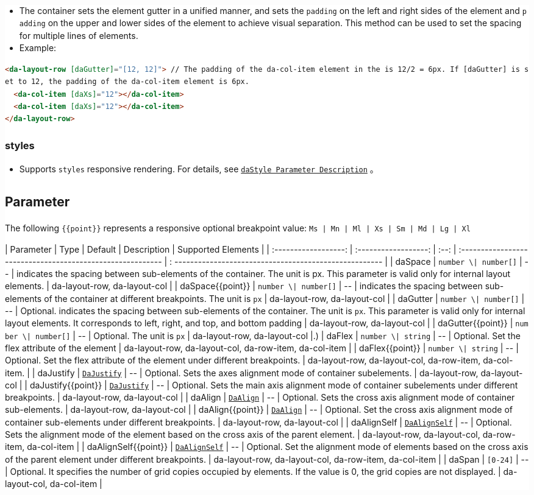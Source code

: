 - The container sets the element gutter in a unified manner, and sets the `padding` on the left and right sides of the
  element and `padding` on the upper and lower sides of the element to achieve visual separation. This method can be
  used to set the spacing for multiple lines of elements.
- Example:

```html
<da-layout-row [daGutter]="[12, 12]"> // The padding of the da-col-item element in the is 12/2 = 6px. If [daGutter] is set to 12, the padding of the da-col-item element is 6px.
  <da-col-item [daXs]="12"></da-col-item>
  <da-col-item [daXs]="12"></da-col-item>
</da-layout-row>
```

### styles

- Supports `styles` responsive rendering. For details,
  see [`daStyle Parameter Description`](#_dastyle-parameter-description_) 。

## Parameter

The following `{{point}}` represents a responsive optional breakpoint value: `Ms | Mn | Ml | Xs | Sm | Md | Lg | Xl`

| Parameter | Type | Default | Description | Supported Elements |
| :------------------: | :------------------: | :--: | :--------------------------------------------------------- | :
----------------------------------------------------- |
| daSpace | `number \| number[]` | -- | indicates the spacing between sub-elements of the container. The unit is px.
This parameter is valid only for internal layout elements. | da-layout-row, da-layout-col |
| daSpace{{point}} | `number \| number[]` | -- | indicates the spacing between sub-elements of the container at
different breakpoints. The unit is `px` | da-layout-row, da-layout-col |
| daGutter | `number \| number[]` | -- | Optional. indicates the spacing between sub-elements of the container. The unit
is `px`. This parameter is valid only for internal layout elements. It corresponds to left, right, and top, and bottom
padding | da-layout-row, da-layout-col |
| daGutter{{point}} | `number \| number[]` | -- | Optional. The unit is `px` | da-layout-row, da-layout-col |.)
| daFlex | `number \| string` | -- | Optional. Set the flex attribute of the element | da-layout-row, da-layout-col,
da-row-item, da-col-item |
| daFlex{{point}} | `number \| string` | -- | Optional. Set the flex attribute of the element under different
breakpoints. | da-layout-row, da-layout-col, da-row-item, da-col-item. |
| daJustify | [`DaJustify`](#dajustify) | -- | Optional. Sets the axes alignment mode of container subelements. |
da-layout-row, da-layout-col |
| daJustify{{point}} | [`DaJustify`](#dajustify) | -- | Optional. Sets the main axis alignment mode of container
subelements under different breakpoints. | da-layout-row, da-layout-col |
| daAlign | [`DaAlign`](#daalign) | -- | Optional. Sets the cross axis alignment mode of container sub-elements. |
da-layout-row, da-layout-col |
| daAlign{{point}} | [`DaAlign`](#daalign) | -- | Optional. Set the cross axis alignment mode of container sub-elements
under different breakpoints. | da-layout-row, da-layout-col |
| daAlignSelf | [`DaAlignSelf`](#daalignself) | -- | Optional. Sets the alignment mode of the element based on the cross
axis of the parent element. | da-layout-row, da-layout-col, da-row-item, da-col-item |
| daAlignSelf{{point}} | [`DaAlignSelf`](#daalignself) | -- | Optional. Set the alignment mode of elements based on the
cross axis of the parent element under different breakpoints. | da-layout-row, da-layout-col, da-row-item, da-col-item |
| daSpan | `[0-24]` | -- | Optional. It specifies the number of grid copies occupied by elements. If the value is 0, the
grid copies are not displayed. | da-layout-col, da-col-item |